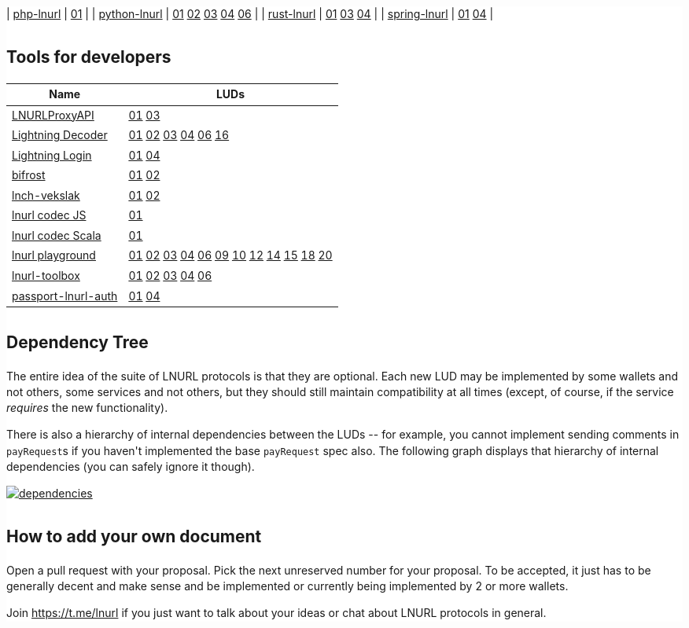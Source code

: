 | [php-lnurl](https://github.com/tkijewski/php-lnurl)   | [01][01]                                                                                                                      |
| [python-lnurl](https://github.com/python-ln/lnurl)    | [01][01] [02][02] [03][03] [04][04] [06][06]                                                                                  |
| [rust-lnurl](rust)                                    | [01][01] [03][03] [04][04]                                                                                                    |
| [spring-lnurl](springlnurl)                           | [01][01] [04][04]                                                                                                             |

[rust]: https://github.com/edouardparis/rust-lnurl
[platformio]: https://github.com/chill117/lnurl-platformio
[springlnurl]: https://github.com/theborakompanioni/bitcoin-spring-boot-starter#spring-lnurl

Tools for developers
--------------------

| Name                                                                   | LUDs                                                                                                        |
| ----                                                                   | ----                                                                                                        |
| [LNURLProxyAPI](https://github.com/21isenough/LNURLProxyAPI)           | [01][01] [03][03]                                                                                           |
| [Lightning Decoder](https://lightningdecoder.com/)                     | [01][01] [02][02] [03][03] [04][04] [06][06] [16][16]                                                       |
| [Lightning Login](https://lightninglogin.live/)                        | [01][01] [04][04]                                                                                           |
| [bifrost](https://github.com/takinbo/bifrost)                          | [01][01] [02][02]                                                                                           |
| [lnch-vekslak](https://github.com/Kixunil/lnch-vekslak)                | [01][01] [02][02]                                                                                           |
| [lnurl codec JS](https://lnurl.fiatjaf.com/codec)                      | [01][01]                                                                                                    |
| [lnurl codec Scala](https://j-chimienti.github.io/lnurl_codec/)        | [01][01]                                                                                                    |
| [lnurl playground](https://lnurl.fiatjaf.com)                          | [01][01] [02][02] [03][03] [04][04] [06][06] [09][09] [10][10] [12][12] [14][14] [15][15] [18][18] [20][20] |
| [lnurl-toolbox](https://lnurl-toolbox.degreesofzero.com/)              | [01][01] [02][02] [03][03] [04][04] [06][06]                                                                |
| [passport-lnurl-auth](https://github.com/chill117/passport-lnurl-auth) | [01][01] [04][04]                                                                                           |

[01]: 01.md
[02]: 02.md
[03]: 03.md
[04]: 04.md
[05]: 05.md
[06]: 06.md
[07]: 07.md
[08]: 08.md
[09]: 09.md
[10]: 10.md
[11]: 11.md
[12]: 12.md
[13]: 13.md
[14]: 14.md
[15]: 15.md
[16]: 16.md
[17]: 17.md
[18]: 18.md
[19]: 19.md
[20]: 20.md

Dependency Tree
---------------

The entire idea of the suite of LNURL protocols is that they are optional. Each new LUD may be implemented by some wallets and not others, some services and not others, but they should still maintain compatibility at all times (except, of course, if the service _requires_ the new functionality).

There is also a hierarchy of internal dependencies between the LUDs -- for example, you cannot implement sending comments in `payRequest`s if you haven't implemented the base `payRequest` spec also. The following graph displays that hierarchy of internal dependencies (you can safely ignore it though).

[![dependencies](dependencies.png)](dependencies.dot)

How to add your own document
----------------------------

Open a pull request with your proposal. Pick the next unreserved number for your proposal. To be accepted, it just has to be generally decent and make sense and be implemented or currently being implemented by 2 or more wallets.

Join https://t.me/lnurl if you just want to talk about your ideas or chat about LNURL protocols in general.


[alby]: https://github.com/getAlby/lightning-browser-extension
[blixt]: https://blixtwallet.github.io
[bluewallet]: https://bluewallet.io
[bottlepay]: https://bottlepay.com
[btcp]: https://btcpayserver.org
[breez]: https://breez.technology
[coinos]: https://coinos.io
[galoy]: https://galoy.io
[lnbits]: https://lnbits.org
[lnlink]: https://lnlink.app
[lnpay]: https://lnpay.co
[lntxbot]: https://lntxbot.com
[ltb]: https://ln.tips
[muun]: https://muun.com
[phoenix]: https://phoenix.acinq.co
[sae]: https://github.com/pseudozach/seedauthextension
[sbw]: https://lightning-wallet.com
[seedauth]: https://seedauth.etleneum.com/
[shockwallet]: https://shockwallet.app
[thunderhub]: https://www.thunderhub.io
[wos]: https://www.walletofsatoshi.com
[zap]: https://zaphq.io/
[zbd]: https://zebedee.io/wallet
[zeus]: https://zeusln.app
[rtb]: https://play.google.com/store/apps/details?id=com.pseudozach.rewardstobitcoin